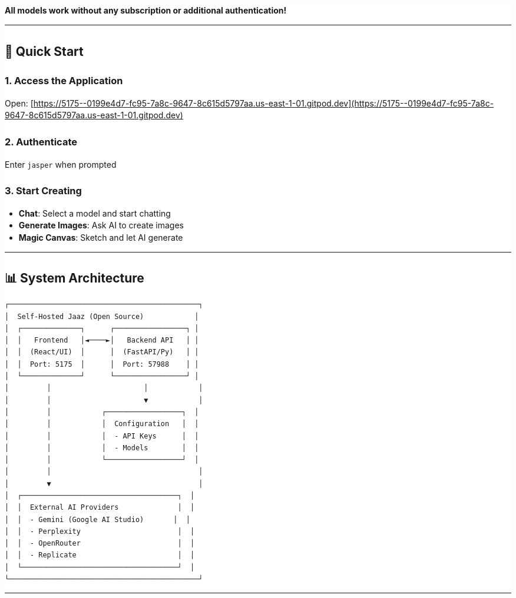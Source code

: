 **All models work without any subscription or additional authentication!**

---

## 🚀 Quick Start

### **1. Access the Application**
Open: [https://5175--0199e4d7-fc95-7a8c-9647-8c615d5797aa.us-east-1-01.gitpod.dev](https://5175--0199e4d7-fc95-7a8c-9647-8c615d5797aa.us-east-1-01.gitpod.dev)

### **2. Authenticate**
Enter `jasper` when prompted

### **3. Start Creating**
- **Chat**: Select a model and start chatting
- **Generate Images**: Ask AI to create images
- **Magic Canvas**: Sketch and let AI generate

---

## 📊 System Architecture

```
┌─────────────────────────────────────────────┐
│  Self-Hosted Jaaz (Open Source)            │
│  ┌──────────────┐      ┌─────────────────┐ │
│  │   Frontend   │◄────►│   Backend API   │ │
│  │  (React/UI)  │      │  (FastAPI/Py)   │ │
│  │  Port: 5175  │      │  Port: 57988    │ │
│  └──────────────┘      └─────────────────┘ │
│         │                      │            │
│         │                      ▼            │
│         │            ┌──────────────────┐  │
│         │            │  Configuration   │  │
│         │            │  - API Keys      │  │
│         │            │  - Models        │  │
│         │            └──────────────────┘  │
│         │                                   │
│         ▼                                   │
│  ┌─────────────────────────────────────┐  │
│  │  External AI Providers              │  │
│  │  - Gemini (Google AI Studio)       │  │
│  │  - Perplexity                       │  │
│  │  - OpenRouter                       │  │
│  │  - Replicate                        │  │
│  └─────────────────────────────────────┘  │
└─────────────────────────────────────────────┘
```

---
